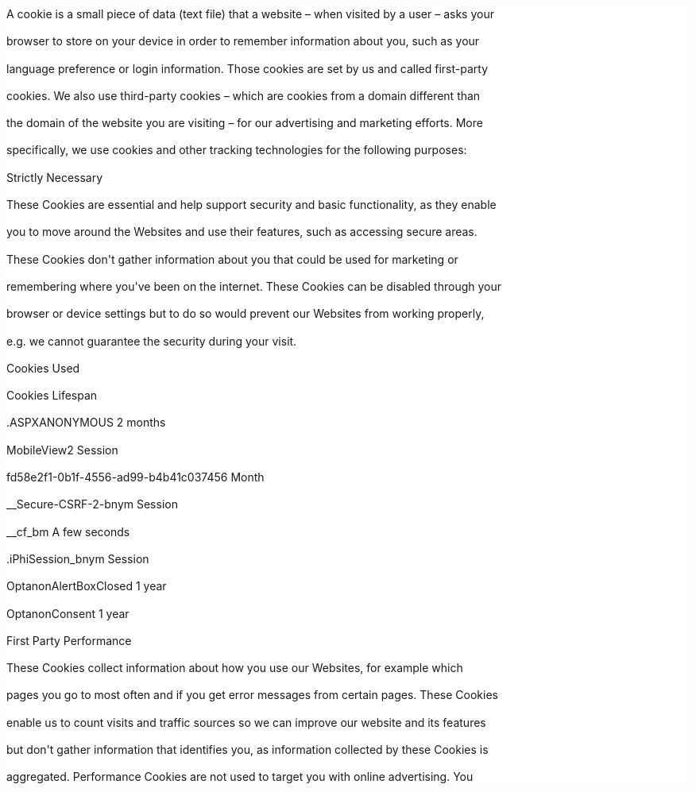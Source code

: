 A cookie is a small piece of data (text file) that a website – when visited by a user – asks your

browser to store on your device in order to remember information about you, such as your

language preference or login information. Those cookies are set by us and called first-party

cookies. We also use third-party cookies – which are cookies from a domain different than

the domain of the website you are visiting – for our advertising and marketing efforts. More

specifically, we use cookies and other tracking technologies for the following purposes:



Strictly Necessary



These Cookies are essential and help support security and basic functionality, as they enable

you to move around the Websites and use their features, such as accessing secure areas.

These Cookies don't gather information about you that could be used for marketing or

remembering where you've been on the internet. These Cookies can be disabled through your

browser or device settings but to do so would prevent our Websites from working properly,

e.g. we cannot guarantee the security during your visit.



Cookies Used



Cookies Lifespan

.ASPXANONYMOUS 2 months

MobileView2 Session

fd58e2f1-0b1f-4556-ad99-b4b41c037456 Month

\__Secure-CSRF-2-bnym Session

\__cf_bm A few seconds

.iPhiSession_bnym Session

OptanonAlertBoxClosed 1 year

OptanonConsent 1 year



First Party Performance



These Cookies collect information about how you use our Websites, for example which

pages you go to most often and if you get error messages from certain pages. These Cookies

enable us to count visits and traffic sources so we can improve our website and its features

but don't gather information that identifies you, as information collected by these Cookies is

aggregated. Performance Cookies are not used to target you with online advertising. You
